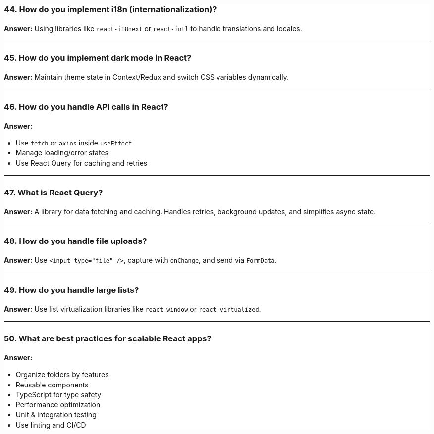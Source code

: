 ### 44. How do you implement i18n (internationalization)?

**Answer:**
Using libraries like `react-i18next` or `react-intl` to handle translations and locales.

---

### 45. How do you implement dark mode in React?

**Answer:**
Maintain theme state in Context/Redux and switch CSS variables dynamically.

---

### 46. How do you handle API calls in React?

**Answer:**

* Use `fetch` or `axios` inside `useEffect`
* Manage loading/error states
* Use React Query for caching and retries

---

### 47. What is React Query?

**Answer:**
A library for data fetching and caching. Handles retries, background updates, and simplifies async state.

---

### 48. How do you handle file uploads?

**Answer:**
Use `<input type="file" />`, capture with `onChange`, and send via `FormData`.

---

### 49. How do you handle large lists?

**Answer:**
Use list virtualization libraries like `react-window` or `react-virtualized`.

---

### 50. What are best practices for scalable React apps?

**Answer:**

* Organize folders by features
* Reusable components
* TypeScript for type safety
* Performance optimization
* Unit & integration testing
* Use linting and CI/CD
